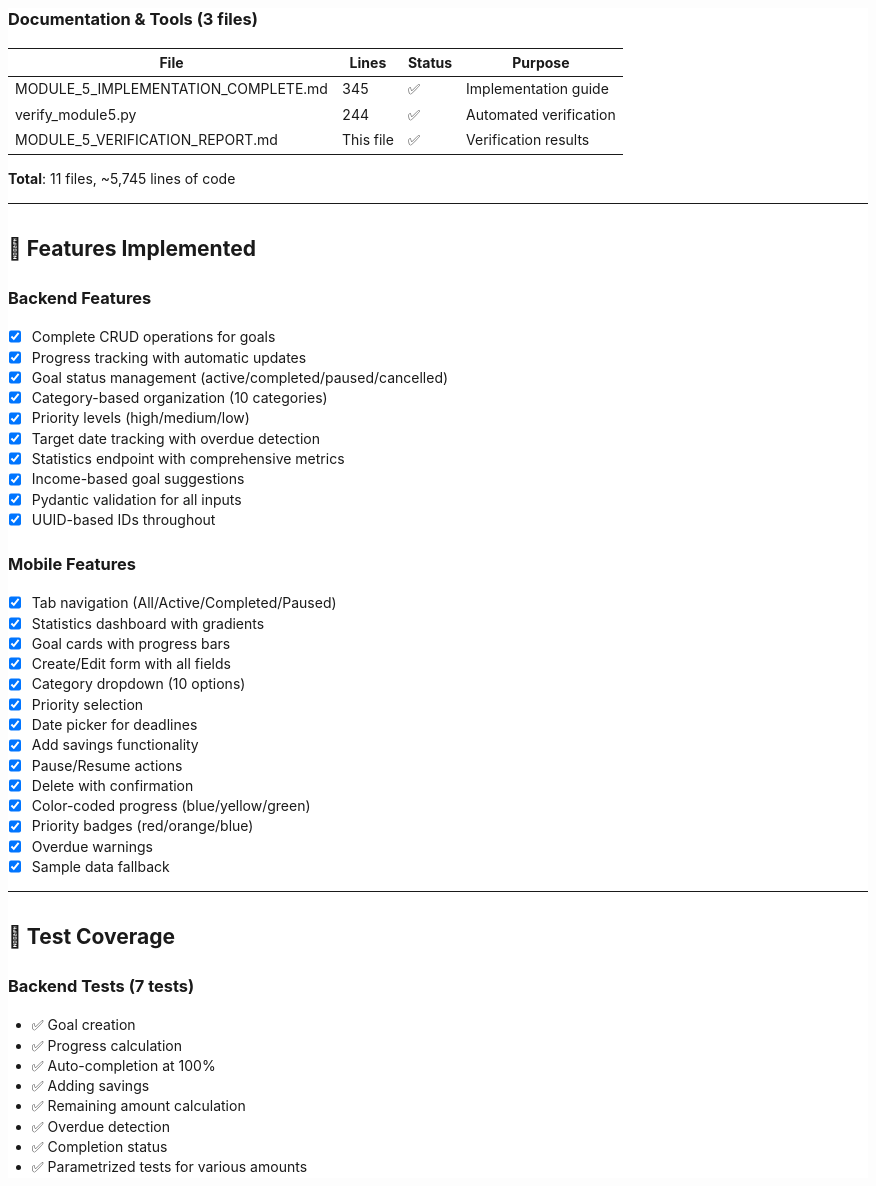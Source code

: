 ### Documentation & Tools (3 files)
| File | Lines | Status | Purpose |
|------|-------|--------|---------|
| MODULE_5_IMPLEMENTATION_COMPLETE.md | 345 | ✅ | Implementation guide |
| verify_module5.py | 244 | ✅ | Automated verification |
| MODULE_5_VERIFICATION_REPORT.md | This file | ✅ | Verification results |

**Total**: 11 files, ~5,745 lines of code

---

## 🎨 Features Implemented

### Backend Features
- [x] Complete CRUD operations for goals
- [x] Progress tracking with automatic updates
- [x] Goal status management (active/completed/paused/cancelled)
- [x] Category-based organization (10 categories)
- [x] Priority levels (high/medium/low)
- [x] Target date tracking with overdue detection
- [x] Statistics endpoint with comprehensive metrics
- [x] Income-based goal suggestions
- [x] Pydantic validation for all inputs
- [x] UUID-based IDs throughout

### Mobile Features
- [x] Tab navigation (All/Active/Completed/Paused)
- [x] Statistics dashboard with gradients
- [x] Goal cards with progress bars
- [x] Create/Edit form with all fields
- [x] Category dropdown (10 options)
- [x] Priority selection
- [x] Date picker for deadlines
- [x] Add savings functionality
- [x] Pause/Resume actions
- [x] Delete with confirmation
- [x] Color-coded progress (blue/yellow/green)
- [x] Priority badges (red/orange/blue)
- [x] Overdue warnings
- [x] Sample data fallback

---

## 🧪 Test Coverage

### Backend Tests (7 tests)
- ✅ Goal creation
- ✅ Progress calculation
- ✅ Auto-completion at 100%
- ✅ Adding savings
- ✅ Remaining amount calculation
- ✅ Overdue detection
- ✅ Completion status
- ✅ Parametrized tests for various amounts
